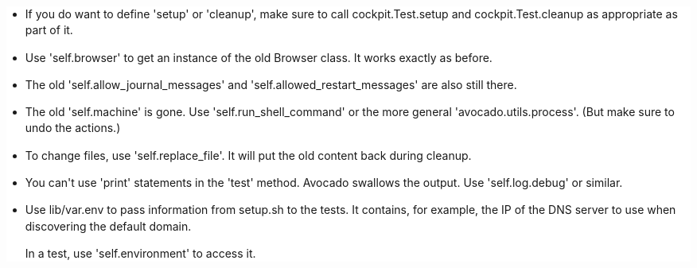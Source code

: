  * If you do want to define 'setup' or 'cleanup', make sure to call
   cockpit.Test.setup and cockpit.Test.cleanup as appropriate as part
   of it.

 * Use 'self.browser' to get an instance of the old Browser class.  It
   works exactly as before.

 * The old 'self.allow_journal_messages' and
   'self.allowed_restart_messages' are also still there.

 * The old 'self.machine' is gone.  Use 'self.run_shell_command' or
   the more general 'avocado.utils.process'.  (But make sure to undo
   the actions.)

 * To change files, use 'self.replace_file'.  It will put the old
   content back during cleanup.

 * You can't use 'print' statements in the 'test' method.  Avocado
   swallows the output.  Use 'self.log.debug' or similar.

 * Use lib/var.env to pass information from setup.sh to the tests.  It
   contains, for example, the IP of the DNS server to use when
   discovering the default domain.

   In a test, use 'self.environment' to access it.
